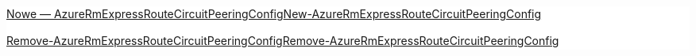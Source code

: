 [<span data-ttu-id="800a6-167">Nowe — AzureRmExpressRouteCircuitPeeringConfig</span><span class="sxs-lookup"><span data-stu-id="800a6-167">New-AzureRmExpressRouteCircuitPeeringConfig</span></span>](New-AzureRmExpressRouteCircuitPeeringConfig.md)

[<span data-ttu-id="800a6-168">Remove-AzureRmExpressRouteCircuitPeeringConfig</span><span class="sxs-lookup"><span data-stu-id="800a6-168">Remove-AzureRmExpressRouteCircuitPeeringConfig</span></span>](Remove-AzureRmExpressRouteCircuitPeeringConfig.md)
